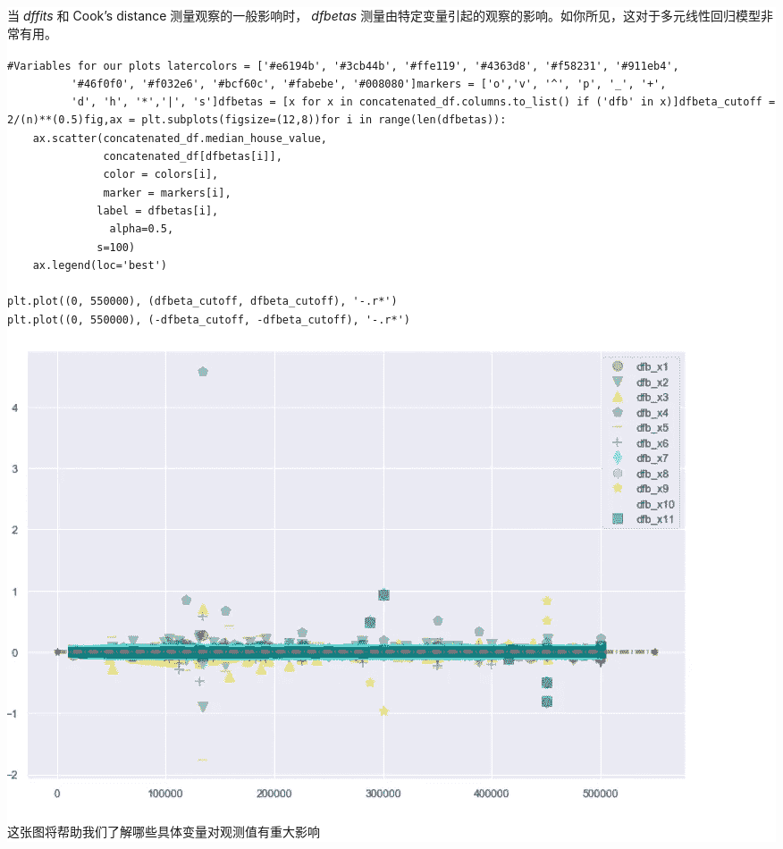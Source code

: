 当 *dffits* 和 Cook’s distance 测量观察的一般影响时， *dfbetas* 测量由特定变量引起的观察的影响。如你所见，这对于多元线性回归模型非常有用。

```
#Variables for our plots latercolors = ['#e6194b', '#3cb44b', '#ffe119', '#4363d8', '#f58231', '#911eb4', 
          '#46f0f0', '#f032e6', '#bcf60c', '#fabebe', '#008080']markers = ['o','v', '^', 'p', '_', '+',
          'd', 'h', '*','|', 's']dfbetas = [x for x in concatenated_df.columns.to_list() if ('dfb' in x)]dfbeta_cutoff =  2/(n)**(0.5)fig,ax = plt.subplots(figsize=(12,8))for i in range(len(dfbetas)):
    ax.scatter(concatenated_df.median_house_value, 
               concatenated_df[dfbetas[i]], 
               color = colors[i], 
               marker = markers[i],
              label = dfbetas[i],
                alpha=0.5,
              s=100)
    ax.legend(loc='best')

plt.plot((0, 550000), (dfbeta_cutoff, dfbeta_cutoff), '-.r*')
plt.plot((0, 550000), (-dfbeta_cutoff, -dfbeta_cutoff), '-.r*')
```

![](img/ab717b63b47eb9d515b648025090199a.png)

这张图将帮助我们了解哪些具体变量对观测值有重大影响
